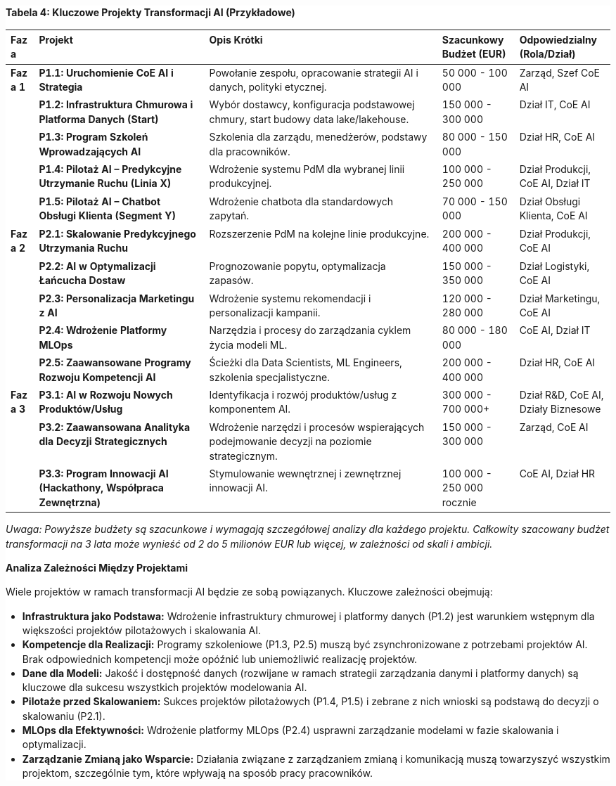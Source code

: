 **Tabela 4: Kluczowe Projekty Transformacji AI (Przykładowe)**

| Faza        | Projekt                                                                 | Opis Krótki                                                                                                                               | Szacunkowy Budżet (EUR) | Odpowiedzialny (Rola/Dział)        |
| :---------- | :---------------------------------------------------------------------- | :---------------------------------------------------------------------------------------------------------------------------------------- | :---------------------- | :-------------------------------- |
| **Faza 1**  | **P1.1: Uruchomienie CoE AI i Strategia**                               | Powołanie zespołu, opracowanie strategii AI i danych, polityki etycznej.                                                                  | 50 000 - 100 000        | Zarząd, Szef CoE AI               |
|             | **P1.2: Infrastruktura Chmurowa i Platforma Danych (Start)**            | Wybór dostawcy, konfiguracja podstawowej chmury, start budowy data lake/lakehouse.                                                        | 150 000 - 300 000       | Dział IT, CoE AI                  |
|             | **P1.3: Program Szkoleń Wprowadzających AI**                            | Szkolenia dla zarządu, menedżerów, podstawy dla pracowników.                                                                              | 80 000 - 150 000        | Dział HR, CoE AI                  |
|             | **P1.4: Pilotaż AI – Predykcyjne Utrzymanie Ruchu (Linia X)**           | Wdrożenie systemu PdM dla wybranej linii produkcyjnej.                                                                                    | 100 000 - 250 000       | Dział Produkcji, CoE AI, Dział IT |
|             | **P1.5: Pilotaż AI – Chatbot Obsługi Klienta (Segment Y)**              | Wdrożenie chatbota dla standardowych zapytań.                                                                                             | 70 000 - 150 000        | Dział Obsługi Klienta, CoE AI     |
| **Faza 2**  | **P2.1: Skalowanie Predykcyjnego Utrzymania Ruchu**                       | Rozszerzenie PdM na kolejne linie produkcyjne.                                                                                            | 200 000 - 400 000       | Dział Produkcji, CoE AI           |
|             | **P2.2: AI w Optymalizacji Łańcucha Dostaw**                            | Prognozowanie popytu, optymalizacja zapasów.                                                                                              | 150 000 - 350 000       | Dział Logistyki, CoE AI           |
|             | **P2.3: Personalizacja Marketingu z AI**                                | Wdrożenie systemu rekomendacji i personalizacji kampanii.                                                                                 | 120 000 - 280 000       | Dział Marketingu, CoE AI          |
|             | **P2.4: Wdrożenie Platformy MLOps**                                     | Narzędzia i procesy do zarządzania cyklem życia modeli ML.                                                                                | 80 000 - 180 000        | CoE AI, Dział IT                  |
|             | **P2.5: Zaawansowane Programy Rozwoju Kompetencji AI**                  | Ścieżki dla Data Scientists, ML Engineers, szkolenia specjalistyczne.                                                                     | 200 000 - 400 000       | Dział HR, CoE AI                  |
| **Faza 3**  | **P3.1: AI w Rozwoju Nowych Produktów/Usług**                           | Identyfikacja i rozwój produktów/usług z komponentem AI.                                                                                  | 300 000 - 700 000+      | Dział R&D, CoE AI, Działy Biznesowe |
|             | **P3.2: Zaawansowana Analityka dla Decyzji Strategicznych**             | Wdrożenie narzędzi i procesów wspierających podejmowanie decyzji na poziomie strategicznym.                                                | 150 000 - 300 000       | Zarząd, CoE AI                    |
|             | **P3.3: Program Innowacji AI (Hackathony, Współpraca Zewnętrzna)**     | Stymulowanie wewnętrznej i zewnętrznej innowacji AI.                                                                                      | 100 000 - 250 000 rocznie | CoE AI, Dział HR                  |

*Uwaga: Powyższe budżety są szacunkowe i wymagają szczegółowej analizy dla każdego projektu. Całkowity szacowany budżet transformacji na 3 lata może wynieść od 2 do 5 milionów EUR lub więcej, w zależności od skali i ambicji.*

**Analiza Zależności Między Projektami**

Wiele projektów w ramach transformacji AI będzie ze sobą powiązanych. Kluczowe zależności obejmują:

*   **Infrastruktura jako Podstawa:** Wdrożenie infrastruktury chmurowej i platformy danych (P1.2) jest warunkiem wstępnym dla większości projektów pilotażowych i skalowania AI.
*   **Kompetencje dla Realizacji:** Programy szkoleniowe (P1.3, P2.5) muszą być zsynchronizowane z potrzebami projektów AI. Brak odpowiednich kompetencji może opóźnić lub uniemożliwić realizację projektów.
*   **Dane dla Modeli:** Jakość i dostępność danych (rozwijane w ramach strategii zarządzania danymi i platformy danych) są kluczowe dla sukcesu wszystkich projektów modelowania AI.
*   **Pilotaże przed Skalowaniem:** Sukces projektów pilotażowych (P1.4, P1.5) i zebrane z nich wnioski są podstawą do decyzji o skalowaniu (P2.1).
*   **MLOps dla Efektywności:** Wdrożenie platformy MLOps (P2.4) usprawni zarządzanie modelami w fazie skalowania i optymalizacji.
*   **Zarządzanie Zmianą jako Wsparcie:** Działania związane z zarządzaniem zmianą i komunikacją muszą towarzyszyć wszystkim projektom, szczególnie tym, które wpływają na sposób pracy pracowników.
